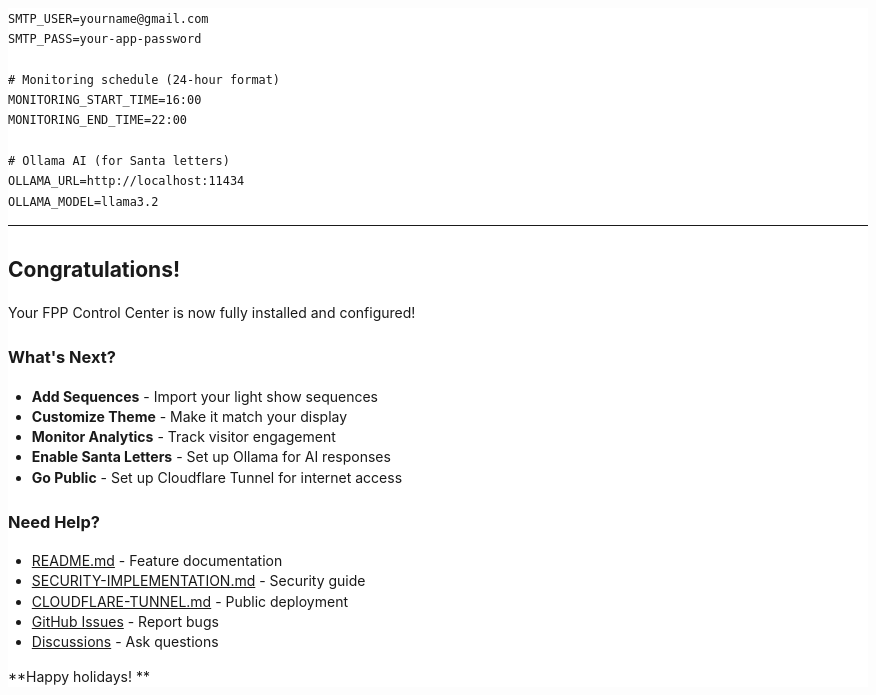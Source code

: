 ```env
SMTP_USER=yourname@gmail.com
SMTP_PASS=your-app-password

# Monitoring schedule (24-hour format)
MONITORING_START_TIME=16:00
MONITORING_END_TIME=22:00

# Ollama AI (for Santa letters)
OLLAMA_URL=http://localhost:11434
OLLAMA_MODEL=llama3.2
```

---

##  Congratulations!

Your FPP Control Center is now fully installed and configured!

### **What's Next?**

-  **Add Sequences** - Import your light show sequences
-  **Customize Theme** - Make it match your display
-  **Monitor Analytics** - Track visitor engagement
-  **Enable Santa Letters** - Set up Ollama for AI responses
-  **Go Public** - Set up Cloudflare Tunnel for internet access

### **Need Help?**

-  [README.md](README.md) - Feature documentation
-  [SECURITY-IMPLEMENTATION.md](SECURITY-IMPLEMENTATION.md) - Security guide
-  [CLOUDFLARE-TUNNEL.md](docs/CLOUDFLARE-TUNNEL.md) - Public deployment
-  [GitHub Issues](https://github.com/joeally06/FPP-Website/issues) - Report bugs
-  [Discussions](https://github.com/joeally06/FPP-Website/discussions) - Ask questions

**Happy holidays! **

